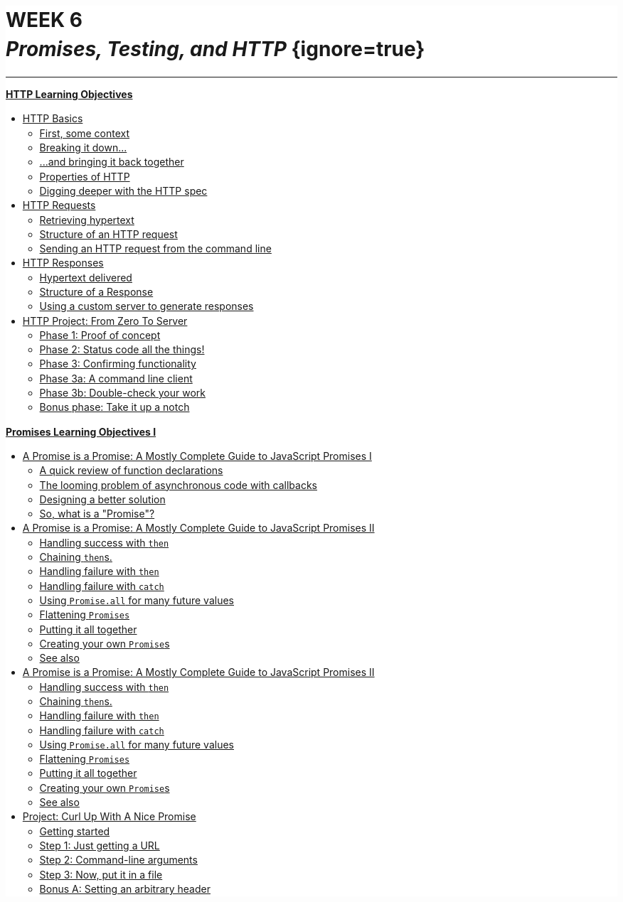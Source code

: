 # WEEK 6<br>*Promises, Testing, and HTTP* {ignore=true}
________________________________________________________________________________



[**HTTP Learning Objectives**](#http-learning-objectives)
- [HTTP Basics](#http-basics)
  - [First, some context](#first-some-context)
  - [Breaking it down...](#breaking-it-down)
  - [...and bringing it back together](#and-bringing-it-back-together)
  - [Properties of HTTP](#properties-of-http)
  - [Digging deeper with the HTTP spec](#digging-deeper-with-the-http-spec)
- [HTTP Requests](#http-requests)
  - [Retrieving hypertext](#retrieving-hypertext)
  - [Structure of an HTTP request](#structure-of-an-http-request)
  - [Sending an HTTP request from the command line](#sending-an-http-request-from-the-command-line)
- [HTTP Responses](#http-responses)
  - [Hypertext delivered](#hypertext-delivered)
  - [Structure of a Response](#structure-of-a-response)
  - [Using a custom server to generate responses](#using-a-custom-server-to-generate-responses)
- [HTTP Project: From Zero To Server](#http-project-from-zero-to-server)
  - [Phase 1: Proof of concept](#phase-1-proof-of-concept)
  - [Phase 2: Status code all the things!](#phase-2-status-code-all-the-things)
  - [Phase 3: Confirming functionality](#phase-3-confirming-functionality)
  - [Phase 3a: A command line client](#phase-3a-a-command-line-client)
  - [Phase 3b: Double-check your work](#phase-3b-double-check-your-work)
  - [Bonus phase: Take it up a notch](#bonus-phase-take-it-up-a-notch)

[**Promises Learning Objectives I**](#promises-learning-objectives-i)
- [A Promise is a Promise: A Mostly Complete Guide to JavaScript Promises I](#a-promise-is-a-promise-a-mostly-complete-guide-to-javascript-promises-i)
  - [A quick review of function declarations](#a-quick-review-of-function-declarations)
  - [The looming problem of asynchronous code with callbacks](#the-looming-problem-of-asynchronous-code-with-callbacks)
  - [Designing a better solution](#designing-a-better-solution)
  - [So, what is a "Promise"?](#so-what-is-a-promise)
- [A Promise is a Promise: A Mostly Complete Guide to JavaScript Promises II](#a-promise-is-a-promise-a-mostly-complete-guide-to-javascript-promises-ii)
  - [Handling success with `then`](#handling-success-with-then)
  - [Chaining `then`s.](#chaining-thens)
  - [Handling failure with `then`](#handling-failure-with-then)
  - [Handling failure with `catch`](#handling-failure-with-catch)
  - [Using `Promise.all` for many future values](#using-promiseall-for-many-future-values)
  - [Flattening `Promises`](#flattening-promises)
  - [Putting it all together](#putting-it-all-together)
  - [Creating your own `Promise`s](#creating-your-own-promises)
  - [See also](#see-also)
- [A Promise is a Promise: A Mostly Complete Guide to JavaScript Promises II](#a-promise-is-a-promise-a-mostly-complete-guide-to-javascript-promises-ii-1)
  - [Handling success with `then`](#handling-success-with-then-1)
  - [Chaining `then`s.](#chaining-thens-1)
  - [Handling failure with `then`](#handling-failure-with-then-1)
  - [Handling failure with `catch`](#handling-failure-with-catch-1)
  - [Using `Promise.all` for many future values](#using-promiseall-for-many-future-values-1)
  - [Flattening `Promises`](#flattening-promises-1)
  - [Putting it all together](#putting-it-all-together-1)
  - [Creating your own `Promise`s](#creating-your-own-promises-1)
  - [See also](#see-also-1)
- [Project: Curl Up With A Nice Promise](#project-curl-up-with-a-nice-promise)
  - [Getting started](#getting-started)
  - [Step 1: Just getting a URL](#step-1-just-getting-a-url)
  - [Step 2: Command-line arguments](#step-2-command-line-arguments)
  - [Step 3: Now, put it in a file](#step-3-now-put-it-in-a-file)
  - [Bonus A: Setting an arbitrary header](#bonus-a-setting-an-arbitrary-header)